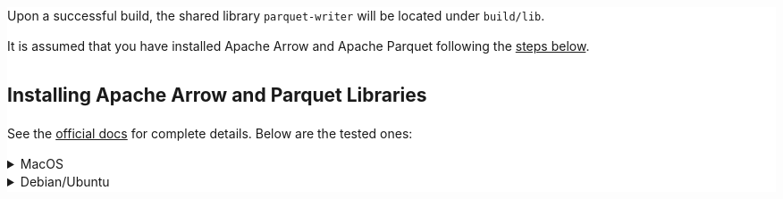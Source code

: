 Upon a successful build, the shared library `parquet-writer` will be located under `build/lib`.
  
It is assumed that you have installed Apache Arrow and Apache Parquet
following the [steps below](#installing-apache-arrow-and-parquet-libraries).


## Installing Apache Arrow and Parquet Libraries

See the [official docs](https://arrow.apache.org/install/) for complete details.
Below are the tested ones:

<details><summary>MacOS</summary></details>

<details><summary>Debian/Ubuntu</summary></details>

 
 
 [GitHub Actions Status Badge: CI]:https://github.com/dantrim/parquet-writer/workflows/CI/badge.svg?branch=main
 [GitHub Actions Status Badge: clang-format]:https://github.com/dantrim/parquet-writer/workflows/check-format/badge.svg?branch=main


